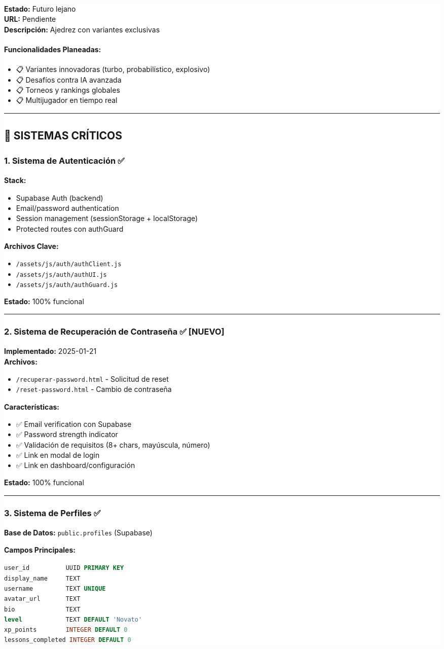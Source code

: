 **Estado:** Futuro lejano  
**URL:** Pendiente  
**Descripción:** Ajedrez con variantes exclusivas

#### Funcionalidades Planeadas:
- 📋 Variantes innovadoras (turbo, probabilístico, explosivo)
- 📋 Desafíos contra IA avanzada
- 📋 Torneos y rankings globales
- 📋 Multijugador en tiempo real

---

## 🔧 SISTEMAS CRÍTICOS

### 1. Sistema de Autenticación ✅

**Stack:**
- Supabase Auth (backend)
- Email/password authentication
- Session management (sessionStorage + localStorage)
- Protected routes con authGuard

**Archivos Clave:**
- `/assets/js/auth/authClient.js`
- `/assets/js/auth/authUI.js`
- `/assets/js/auth/authGuard.js`

**Estado:** 100% funcional

---

### 2. Sistema de Recuperación de Contraseña ✅ [NUEVO]

**Implementado:** 2025-01-21  
**Archivos:**
- `/recuperar-password.html` - Solicitud de reset
- `/reset-password.html` - Cambio de contraseña

**Características:**
- ✅ Email verification con Supabase
- ✅ Password strength indicator
- ✅ Validación de requisitos (8+ chars, mayúscula, número)
- ✅ Link en modal de login
- ✅ Link en dashboard/configuración

**Estado:** 100% funcional

---

### 3. Sistema de Perfiles ✅

**Base de Datos:** `public.profiles` (Supabase)

**Campos Principales:**
```sql
user_id          UUID PRIMARY KEY
display_name     TEXT
username         TEXT UNIQUE
avatar_url       TEXT
bio              TEXT
level            TEXT DEFAULT 'Novato'
xp_points        INTEGER DEFAULT 0
lessons_completed INTEGER DEFAULT 0
```
